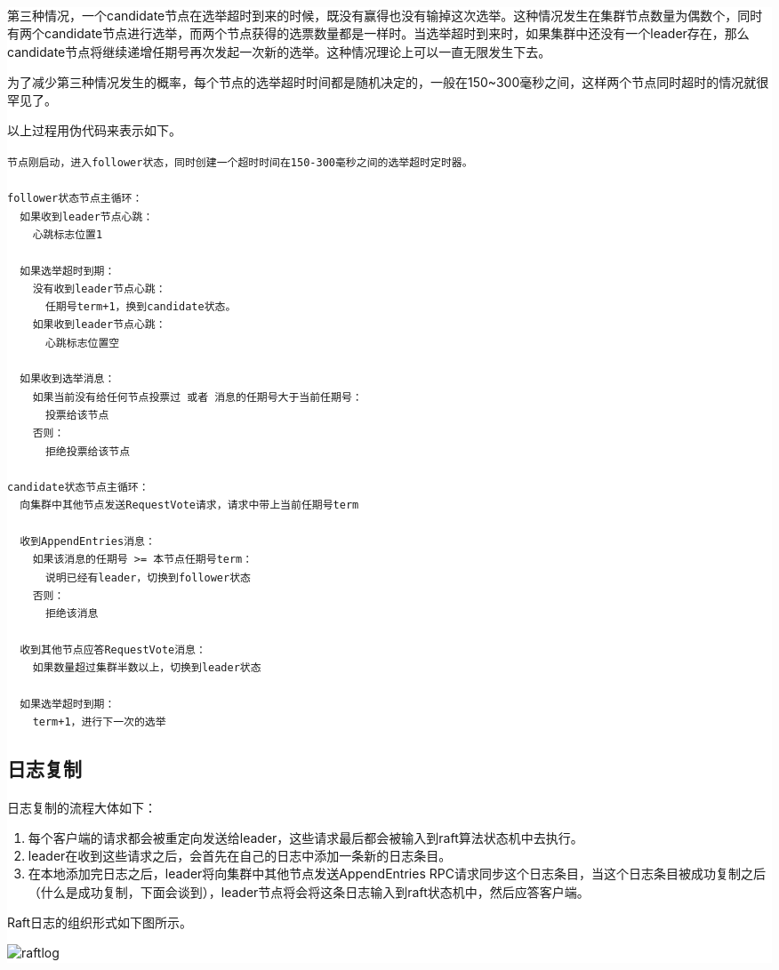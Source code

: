 第三种情况，一个candidate节点在选举超时到来的时候，既没有赢得也没有输掉这次选举。这种情况发生在集群节点数量为偶数个，同时有两个candidate节点进行选举，而两个节点获得的选票数量都是一样时。当选举超时到来时，如果集群中还没有一个leader存在，那么candidate节点将继续递增任期号再次发起一次新的选举。这种情况理论上可以一直无限发生下去。

为了减少第三种情况发生的概率，每个节点的选举超时时间都是随机决定的，一般在150~300毫秒之间，这样两个节点同时超时的情况就很罕见了。

以上过程用伪代码来表示如下。

```markdown
节点刚启动，进入follower状态，同时创建一个超时时间在150-300毫秒之间的选举超时定时器。

follower状态节点主循环：
  如果收到leader节点心跳：
    心跳标志位置1

  如果选举超时到期：
    没有收到leader节点心跳：
      任期号term+1，换到candidate状态。
    如果收到leader节点心跳：
      心跳标志位置空

  如果收到选举消息：
    如果当前没有给任何节点投票过 或者 消息的任期号大于当前任期号：
      投票给该节点
    否则：
      拒绝投票给该节点

candidate状态节点主循环：
  向集群中其他节点发送RequestVote请求，请求中带上当前任期号term

  收到AppendEntries消息：
    如果该消息的任期号 >= 本节点任期号term：
      说明已经有leader，切换到follower状态
    否则：
      拒绝该消息

  收到其他节点应答RequestVote消息：
    如果数量超过集群半数以上，切换到leader状态
    
  如果选举超时到期：
    term+1，进行下一次的选举
```

## 日志复制

日志复制的流程大体如下：

1.  每个客户端的请求都会被重定向发送给leader，这些请求最后都会被输入到raft算法状态机中去执行。
2.  leader在收到这些请求之后，会首先在自己的日志中添加一条新的日志条目。
3.  在本地添加完日志之后，leader将向集群中其他节点发送AppendEntries RPC请求同步这个日志条目，当这个日志条目被成功复制之后（什么是成功复制，下面会谈到），leader节点将会将这条日志输入到raft状态机中，然后应答客户端。

Raft日志的组织形式如下图所示。

![raftlog](https://www.codedump.info/media/imgs/20180921-raft/raftlog.jpg "raft log")
